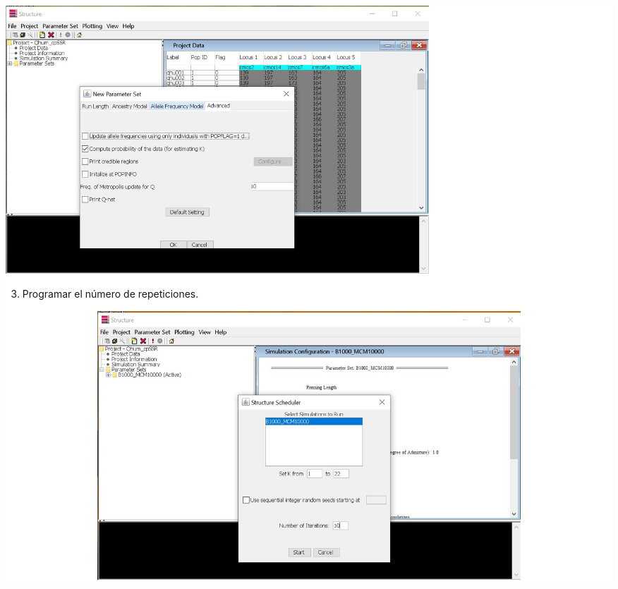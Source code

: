 <img width="600" src="imagenes/Structure/12.jpg">

</p>

3.  Programar el número de repeticiones.

<p align="center">

<img width="600" src="imagenes/Structure/13.jpg">
